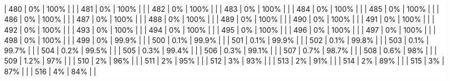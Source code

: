 | 480 | 0% | 100% |  |
| 481 | 0% | 100% |  |
| 482 | 0% | 100% |  |
| 483 | 0% | 100% |  |
| 484 | 0% | 100% |  |
| 485 | 0% | 100% |  |
| 486 | 0% | 100% |  |
| 487 | 0% | 100% |  |
| 488 | 0% | 100% |  |
| 489 | 0% | 100% |  |
| 490 | 0% | 100% |  |
| 491 | 0% | 100% |  |
| 492 | 0% | 100% |  |
| 493 | 0% | 100% |  |
| 494 | 0% | 100% |  |
| 495 | 0% | 100% |  |
| 496 | 0% | 100% |  |
| 497 | 0% | 100% |  |
| 498 | 0% | 100% |  |
| 499 | 0% | 99.9% |  |
| 500 | 0.1% | 99.9% |  |
| 501 | 0.1% | 99.9% |  |
| 502 | 0.1% | 99.8% |  |
| 503 | 0.1% | 99.7% |  |
| 504 | 0.2% | 99.5% |  |
| 505 | 0.3% | 99.4% |  |
| 506 | 0.3% | 99.1% |  |
| 507 | 0.7% | 98.7% |  |
| 508 | 0.6% | 98% |  |
| 509 | 1.2% | 97% |  |
| 510 | 2% | 96% |  |
| 511 | 2% | 95% |  |
| 512 | 3% | 93% |  |
| 513 | 2% | 91% |  |
| 514 | 2% | 89% |  |
| 515 | 3% | 87% |  |
| 516 | 4% | 84% |  |